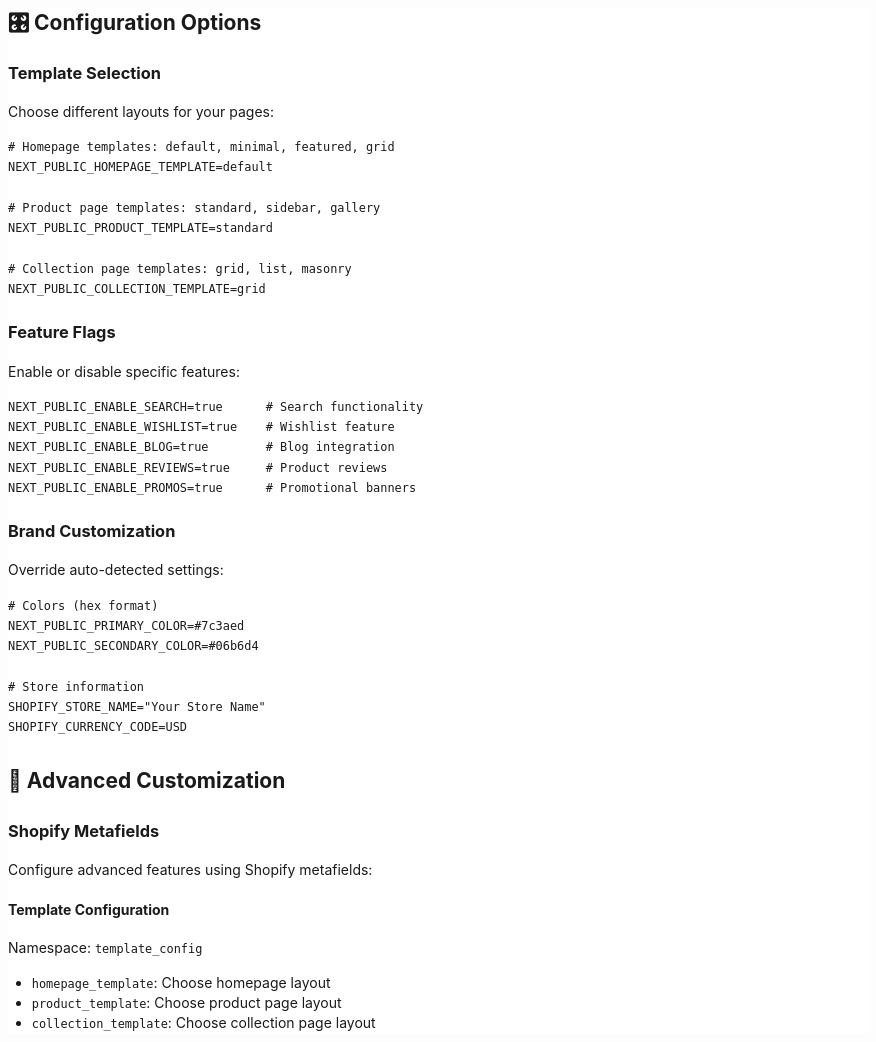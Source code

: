 ## 🎛️ Configuration Options

### **Template Selection**
Choose different layouts for your pages:

```env
# Homepage templates: default, minimal, featured, grid
NEXT_PUBLIC_HOMEPAGE_TEMPLATE=default

# Product page templates: standard, sidebar, gallery
NEXT_PUBLIC_PRODUCT_TEMPLATE=standard

# Collection page templates: grid, list, masonry
NEXT_PUBLIC_COLLECTION_TEMPLATE=grid
```

### **Feature Flags**
Enable or disable specific features:

```env
NEXT_PUBLIC_ENABLE_SEARCH=true      # Search functionality
NEXT_PUBLIC_ENABLE_WISHLIST=true    # Wishlist feature
NEXT_PUBLIC_ENABLE_BLOG=true        # Blog integration
NEXT_PUBLIC_ENABLE_REVIEWS=true     # Product reviews
NEXT_PUBLIC_ENABLE_PROMOS=true      # Promotional banners
```

### **Brand Customization**
Override auto-detected settings:

```env
# Colors (hex format)
NEXT_PUBLIC_PRIMARY_COLOR=#7c3aed
NEXT_PUBLIC_SECONDARY_COLOR=#06b6d4

# Store information
SHOPIFY_STORE_NAME="Your Store Name"
SHOPIFY_CURRENCY_CODE=USD
```

## 🎨 Advanced Customization

### **Shopify Metafields**
Configure advanced features using Shopify metafields:

#### **Template Configuration**
Namespace: `template_config`

- `homepage_template`: Choose homepage layout
- `product_template`: Choose product page layout
- `collection_template`: Choose collection page layout
